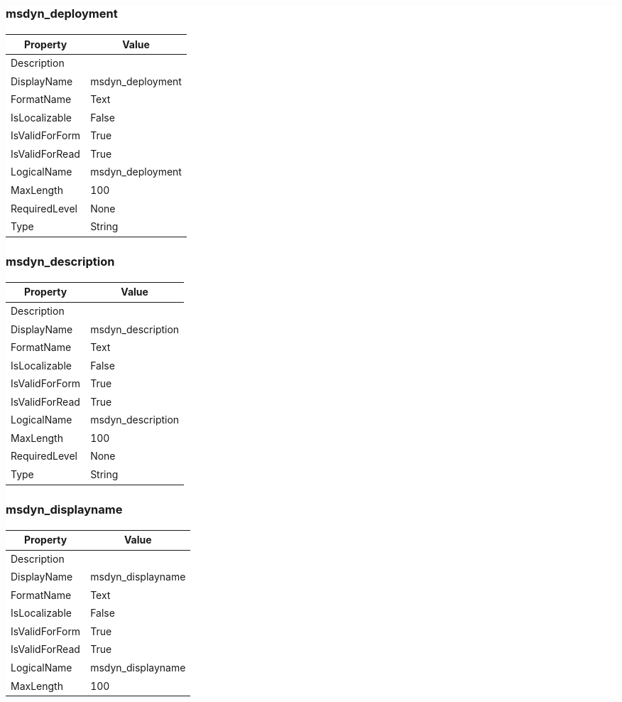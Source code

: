 
### <a name="BKMK_msdyn_deployment"></a> msdyn_deployment

|Property|Value|
|--------|-----|
|Description||
|DisplayName|msdyn_deployment|
|FormatName|Text|
|IsLocalizable|False|
|IsValidForForm|True|
|IsValidForRead|True|
|LogicalName|msdyn_deployment|
|MaxLength|100|
|RequiredLevel|None|
|Type|String|


### <a name="BKMK_msdyn_description"></a> msdyn_description

|Property|Value|
|--------|-----|
|Description||
|DisplayName|msdyn_description|
|FormatName|Text|
|IsLocalizable|False|
|IsValidForForm|True|
|IsValidForRead|True|
|LogicalName|msdyn_description|
|MaxLength|100|
|RequiredLevel|None|
|Type|String|


### <a name="BKMK_msdyn_displayname"></a> msdyn_displayname

|Property|Value|
|--------|-----|
|Description||
|DisplayName|msdyn_displayname|
|FormatName|Text|
|IsLocalizable|False|
|IsValidForForm|True|
|IsValidForRead|True|
|LogicalName|msdyn_displayname|
|MaxLength|100|